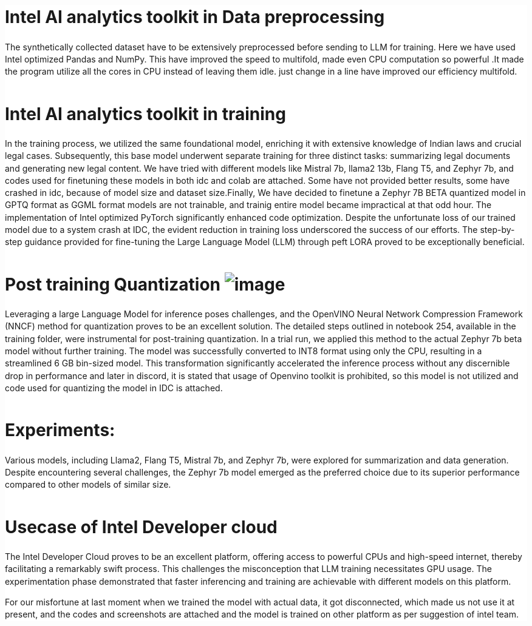 # Intel AI analytics toolkit in Data preprocessing 
The synthetically collected dataset have to be extensively preprocessed before sending to LLM for training. Here we have used Intel optimized Pandas and NumPy. This have improved the speed to multifold, made even CPU computation so powerful .It made the program utilize all the cores in CPU instead of leaving them idle. just change in a line have improved our efficiency multifold.

# Intel AI analytics toolkit in training
In the training process, we utilized the same foundational model, enriching it with extensive knowledge of Indian laws and crucial legal cases. Subsequently, this base model underwent separate training for three distinct tasks: summarizing legal documents and generating new legal content.
We have tried with different models like Mistral 7b, llama2 13b, Flang T5, and Zephyr 7b, and codes used for finetuning these models in both idc and colab are attached. Some have not provided better results, some have crashed in idc, because of model size and dataset size.Finally, We have decided to finetune a Zephyr 7B BETA quantized model in GPTQ format as GGML format models are not trainable, and trainig entire model became impractical at that odd hour.
The implementation of Intel optimized PyTorch significantly enhanced code optimization. Despite the unfortunate loss of our trained model due to a system crash at IDC, the evident reduction in training loss underscored the success of our efforts. The step-by-step guidance provided for fine-tuning the Large Language Model (LLM) through peft LORA proved to be exceptionally beneficial.

# Post training Quantization ![image](https://github.com/Sriram-code/Intel-Hackathon/assets/75485469/2574a6b1-9b54-470c-a444-24eb0633768d)
Leveraging a large Language Model for inference poses challenges, and the OpenVINO Neural Network Compression Framework (NNCF) method for quantization proves to be an excellent solution. The detailed steps outlined in notebook 254, available in the training folder, were instrumental for post-training quantization. In a trial run, we applied this method to the actual Zephyr 7b beta model without further training. The model was successfully converted to INT8 format using only the CPU, resulting in a streamlined 6 GB bin-sized model. This transformation significantly accelerated the inference process without any discernible drop in performance and later in discord, it is stated that usage of Openvino toolkit is prohibited, so this model is not utilized and code used for quantizing the model in IDC is attached.

# Experiments:
Various models, including Llama2, Flang T5, Mistral 7b, and Zephyr 7b, were explored for summarization and data generation. Despite encountering several challenges, the Zephyr 7b model emerged as the preferred choice due to its superior performance compared to other models of similar size.

# Usecase of Intel Developer cloud
The Intel Developer Cloud proves to be an excellent platform, offering access to powerful CPUs and high-speed internet, thereby facilitating a remarkably swift process. This challenges the misconception that LLM training necessitates GPU usage. The experimentation phase demonstrated that faster inferencing and training are achievable with different models on this platform.

For our misfortune at last moment when we trained the model with actual data, it got disconnected, which made us not use it at present, and the codes and screenshots are attached and the model is trained on other platform as per suggestion of intel team.

